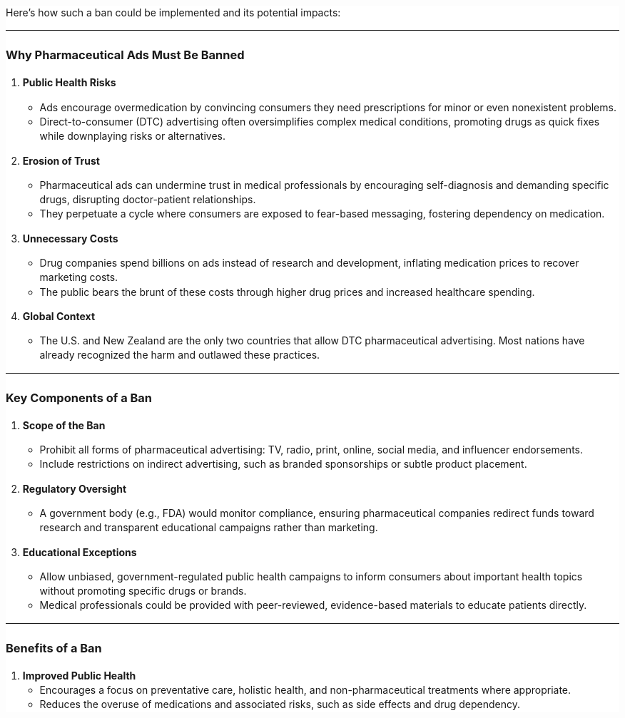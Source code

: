 Here’s how such a ban could be implemented and its potential impacts:

---

### **Why Pharmaceutical Ads Must Be Banned**

1. **Public Health Risks**
   - Ads encourage overmedication by convincing consumers they need prescriptions for minor or even nonexistent problems.
   - Direct-to-consumer (DTC) advertising often oversimplifies complex medical conditions, promoting drugs as quick fixes while downplaying risks or alternatives.

2. **Erosion of Trust**
   - Pharmaceutical ads can undermine trust in medical professionals by encouraging self-diagnosis and demanding specific drugs, disrupting doctor-patient relationships.
   - They perpetuate a cycle where consumers are exposed to fear-based messaging, fostering dependency on medication.

3. **Unnecessary Costs**
   - Drug companies spend billions on ads instead of research and development, inflating medication prices to recover marketing costs.
   - The public bears the brunt of these costs through higher drug prices and increased healthcare spending.

4. **Global Context**
   - The U.S. and New Zealand are the only two countries that allow DTC pharmaceutical advertising. Most nations have already recognized the harm and outlawed these practices.

---

### **Key Components of a Ban**

1. **Scope of the Ban**
   - Prohibit all forms of pharmaceutical advertising: TV, radio, print, online, social media, and influencer endorsements.
   - Include restrictions on indirect advertising, such as branded sponsorships or subtle product placement.

2. **Regulatory Oversight**
   - A government body (e.g., FDA) would monitor compliance, ensuring pharmaceutical companies redirect funds toward research and transparent educational campaigns rather than marketing.

3. **Educational Exceptions**
   - Allow unbiased, government-regulated public health campaigns to inform consumers about important health topics without promoting specific drugs or brands.
   - Medical professionals could be provided with peer-reviewed, evidence-based materials to educate patients directly.

---

### **Benefits of a Ban**

1. **Improved Public Health**
   - Encourages a focus on preventative care, holistic health, and non-pharmaceutical treatments where appropriate.
   - Reduces the overuse of medications and associated risks, such as side effects and drug dependency.
